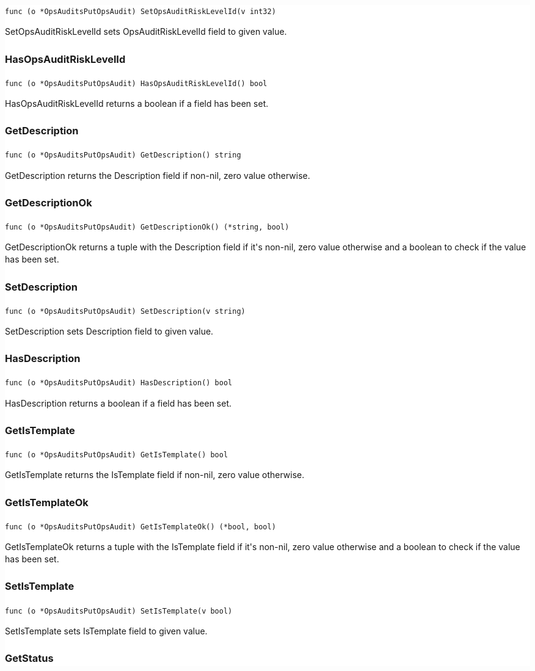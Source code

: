 `func (o *OpsAuditsPutOpsAudit) SetOpsAuditRiskLevelId(v int32)`

SetOpsAuditRiskLevelId sets OpsAuditRiskLevelId field to given value.

### HasOpsAuditRiskLevelId

`func (o *OpsAuditsPutOpsAudit) HasOpsAuditRiskLevelId() bool`

HasOpsAuditRiskLevelId returns a boolean if a field has been set.

### GetDescription

`func (o *OpsAuditsPutOpsAudit) GetDescription() string`

GetDescription returns the Description field if non-nil, zero value otherwise.

### GetDescriptionOk

`func (o *OpsAuditsPutOpsAudit) GetDescriptionOk() (*string, bool)`

GetDescriptionOk returns a tuple with the Description field if it's non-nil, zero value otherwise
and a boolean to check if the value has been set.

### SetDescription

`func (o *OpsAuditsPutOpsAudit) SetDescription(v string)`

SetDescription sets Description field to given value.

### HasDescription

`func (o *OpsAuditsPutOpsAudit) HasDescription() bool`

HasDescription returns a boolean if a field has been set.

### GetIsTemplate

`func (o *OpsAuditsPutOpsAudit) GetIsTemplate() bool`

GetIsTemplate returns the IsTemplate field if non-nil, zero value otherwise.

### GetIsTemplateOk

`func (o *OpsAuditsPutOpsAudit) GetIsTemplateOk() (*bool, bool)`

GetIsTemplateOk returns a tuple with the IsTemplate field if it's non-nil, zero value otherwise
and a boolean to check if the value has been set.

### SetIsTemplate

`func (o *OpsAuditsPutOpsAudit) SetIsTemplate(v bool)`

SetIsTemplate sets IsTemplate field to given value.


### GetStatus
